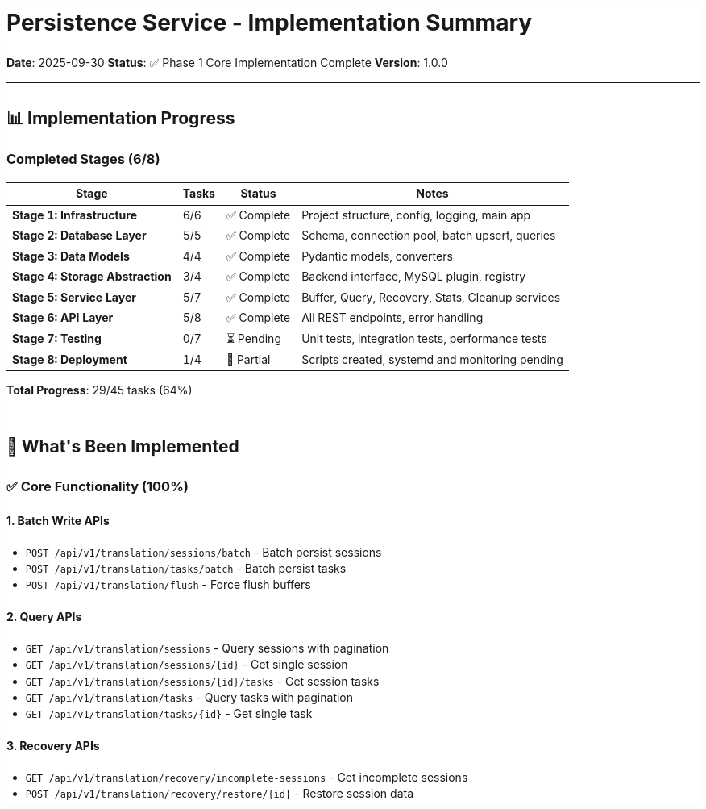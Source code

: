 # Persistence Service - Implementation Summary

**Date**: 2025-09-30
**Status**: ✅ Phase 1 Core Implementation Complete
**Version**: 1.0.0

---

## 📊 Implementation Progress

### Completed Stages (6/8)

| Stage | Tasks | Status | Notes |
|-------|-------|--------|-------|
| **Stage 1: Infrastructure** | 6/6 | ✅ Complete | Project structure, config, logging, main app |
| **Stage 2: Database Layer** | 5/5 | ✅ Complete | Schema, connection pool, batch upsert, queries |
| **Stage 3: Data Models** | 4/4 | ✅ Complete | Pydantic models, converters |
| **Stage 4: Storage Abstraction** | 3/4 | ✅ Complete | Backend interface, MySQL plugin, registry |
| **Stage 5: Service Layer** | 5/7 | ✅ Complete | Buffer, Query, Recovery, Stats, Cleanup services |
| **Stage 6: API Layer** | 5/8 | ✅ Complete | All REST endpoints, error handling |
| **Stage 7: Testing** | 0/7 | ⏳ Pending | Unit tests, integration tests, performance tests |
| **Stage 8: Deployment** | 1/4 | 🔄 Partial | Scripts created, systemd and monitoring pending |

**Total Progress**: 29/45 tasks (64%)

---

## 🎯 What's Been Implemented

### ✅ Core Functionality (100%)

#### 1. Batch Write APIs
- `POST /api/v1/translation/sessions/batch` - Batch persist sessions
- `POST /api/v1/translation/tasks/batch` - Batch persist tasks
- `POST /api/v1/translation/flush` - Force flush buffers

#### 2. Query APIs
- `GET /api/v1/translation/sessions` - Query sessions with pagination
- `GET /api/v1/translation/sessions/{id}` - Get single session
- `GET /api/v1/translation/sessions/{id}/tasks` - Get session tasks
- `GET /api/v1/translation/tasks` - Query tasks with pagination
- `GET /api/v1/translation/tasks/{id}` - Get single task

#### 3. Recovery APIs
- `GET /api/v1/translation/recovery/incomplete-sessions` - Get incomplete sessions
- `POST /api/v1/translation/recovery/restore/{id}` - Restore session data
